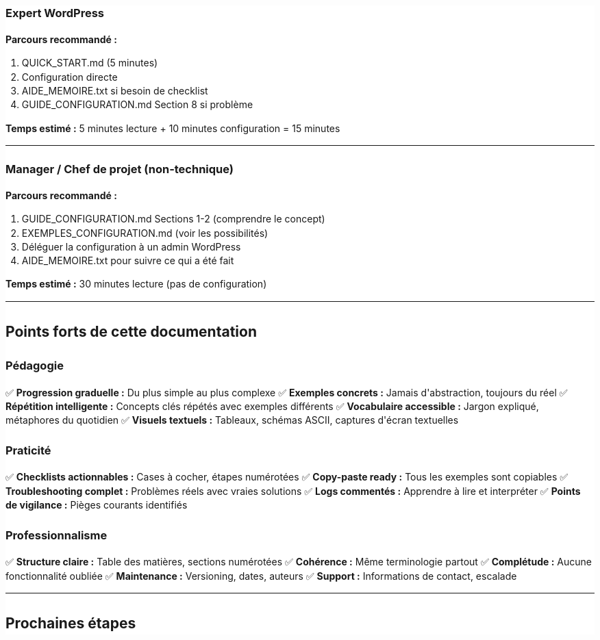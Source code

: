 ### Expert WordPress
**Parcours recommandé :**
1. QUICK_START.md (5 minutes)
2. Configuration directe
3. AIDE_MEMOIRE.txt si besoin de checklist
4. GUIDE_CONFIGURATION.md Section 8 si problème

**Temps estimé :** 5 minutes lecture + 10 minutes configuration = 15 minutes

---

### Manager / Chef de projet (non-technique)
**Parcours recommandé :**
1. GUIDE_CONFIGURATION.md Sections 1-2 (comprendre le concept)
2. EXEMPLES_CONFIGURATION.md (voir les possibilités)
3. Déléguer la configuration à un admin WordPress
4. AIDE_MEMOIRE.txt pour suivre ce qui a été fait

**Temps estimé :** 30 minutes lecture (pas de configuration)

---

## Points forts de cette documentation

### Pédagogie

✅ **Progression graduelle :** Du plus simple au plus complexe
✅ **Exemples concrets :** Jamais d'abstraction, toujours du réel
✅ **Répétition intelligente :** Concepts clés répétés avec exemples différents
✅ **Vocabulaire accessible :** Jargon expliqué, métaphores du quotidien
✅ **Visuels textuels :** Tableaux, schémas ASCII, captures d'écran textuelles

### Praticité

✅ **Checklists actionnables :** Cases à cocher, étapes numérotées
✅ **Copy-paste ready :** Tous les exemples sont copiables
✅ **Troubleshooting complet :** Problèmes réels avec vraies solutions
✅ **Logs commentés :** Apprendre à lire et interpréter
✅ **Points de vigilance :** Pièges courants identifiés

### Professionnalisme

✅ **Structure claire :** Table des matières, sections numérotées
✅ **Cohérence :** Même terminologie partout
✅ **Complétude :** Aucune fonctionnalité oubliée
✅ **Maintenance :** Versioning, dates, auteurs
✅ **Support :** Informations de contact, escalade

---

## Prochaines étapes
